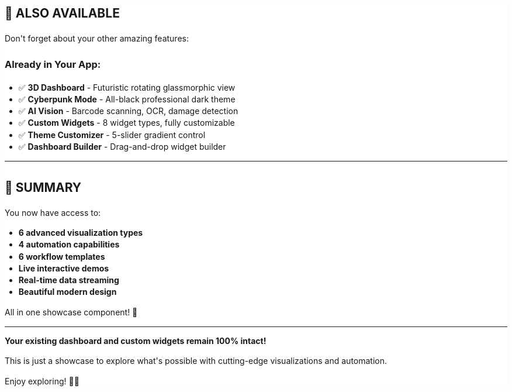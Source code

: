 
## 🎨 ALSO AVAILABLE

Don't forget about your other amazing features:

### Already in Your App:
- ✅ **3D Dashboard** - Futuristic rotating glassmorphic view
- ✅ **Cyberpunk Mode** - All-black professional dark theme
- ✅ **AI Vision** - Barcode scanning, OCR, damage detection
- ✅ **Custom Widgets** - 8 widget types, fully customizable
- ✅ **Theme Customizer** - 5-slider gradient control
- ✅ **Dashboard Builder** - Drag-and-drop widget builder

---

## 🎁 SUMMARY

You now have access to:
- **6 advanced visualization types**
- **4 automation capabilities**
- **6 workflow templates**
- **Live interactive demos**
- **Real-time data streaming**
- **Beautiful modern design**

All in one showcase component! 🎉

---

**Your existing dashboard and custom widgets remain 100% intact!**

This is just a showcase to explore what's possible with cutting-edge visualizations and automation. 

Enjoy exploring! 🚀✨
